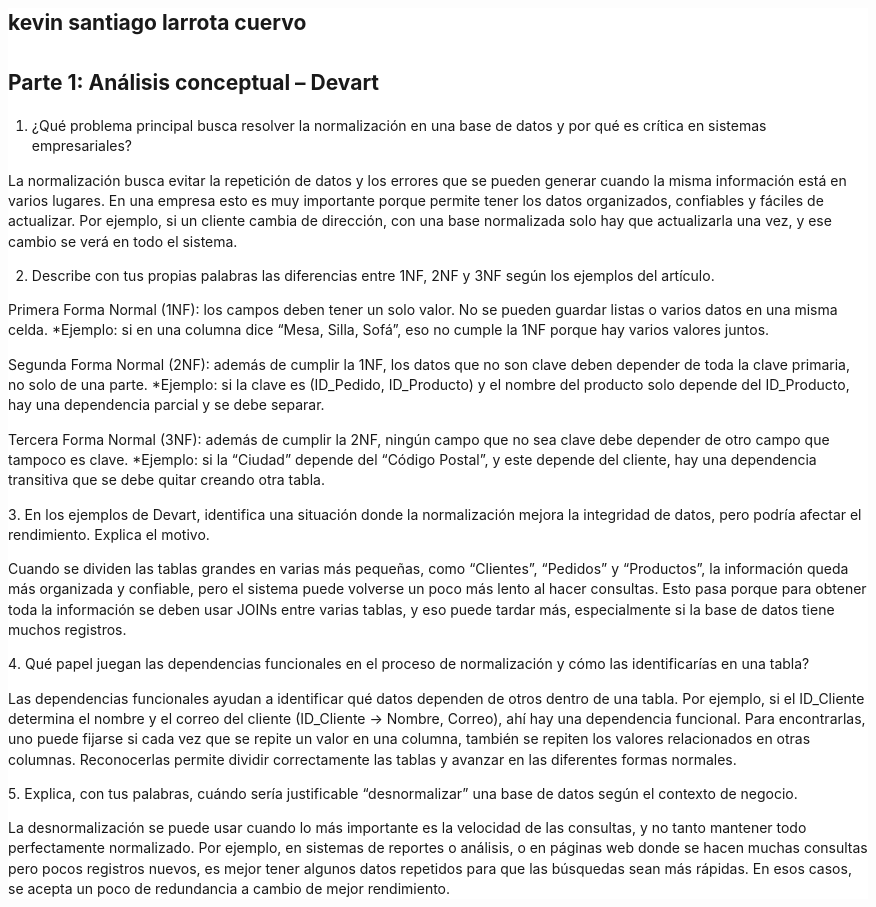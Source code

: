 ## kevin santiago larrota cuervo
## Parte 1: Análisis conceptual – Devart

1. ¿Qué problema principal busca resolver la normalización en una base de datos y por qué es crítica en sistemas empresariales?

La normalización busca evitar la repetición de datos y los errores que se pueden generar cuando la misma información está en varios lugares.
En una empresa esto es muy importante porque permite tener los datos organizados, confiables y fáciles de actualizar.
Por ejemplo, si un cliente cambia de dirección, con una base normalizada solo hay que actualizarla una vez, y ese cambio se verá en todo el sistema.

2. Describe con tus propias palabras las diferencias entre 1NF, 2NF y 3NF según los ejemplos del artículo.

Primera Forma Normal (1NF): los campos deben tener un solo valor. No se pueden guardar listas o varios datos en una misma celda.
*Ejemplo: si en una columna dice “Mesa, Silla, Sofá”, eso no cumple la 1NF porque hay varios valores juntos.

Segunda Forma Normal (2NF): además de cumplir la 1NF, los datos que no son clave deben depender de toda la clave primaria, no solo de una parte.
*Ejemplo: si la clave es (ID_Pedido, ID_Producto) y el nombre del producto solo depende del ID_Producto, hay una dependencia parcial y se debe separar.

Tercera Forma Normal (3NF): además de cumplir la 2NF, ningún campo que no sea clave debe depender de otro campo que tampoco es clave.
*Ejemplo: si la “Ciudad” depende del “Código Postal”, y este depende del cliente, hay una dependencia transitiva que se debe quitar creando otra tabla.

3️. En los ejemplos de Devart, identifica una situación donde la normalización mejora la integridad de datos, pero podría afectar el rendimiento. Explica el motivo.

Cuando se dividen las tablas grandes en varias más pequeñas, como “Clientes”, “Pedidos” y “Productos”, la información queda más organizada y confiable, pero el sistema puede volverse un poco más lento al hacer consultas.
Esto pasa porque para obtener toda la información se deben usar JOINs entre varias tablas, y eso puede tardar más, especialmente si la base de datos tiene muchos registros.

4️. Qué papel juegan las dependencias funcionales en el proceso de normalización y cómo las identificarías en una tabla?

Las dependencias funcionales ayudan a identificar qué datos dependen de otros dentro de una tabla.
Por ejemplo, si el ID_Cliente determina el nombre y el correo del cliente (ID_Cliente → Nombre, Correo), ahí hay una dependencia funcional.
Para encontrarlas, uno puede fijarse si cada vez que se repite un valor en una columna, también se repiten los valores relacionados en otras columnas.
Reconocerlas permite dividir correctamente las tablas y avanzar en las diferentes formas normales.

5️. Explica, con tus palabras, cuándo sería justificable “desnormalizar” una base de datos según el contexto de negocio.

La desnormalización se puede usar cuando lo más importante es la velocidad de las consultas, y no tanto mantener todo perfectamente normalizado.
Por ejemplo, en sistemas de reportes o análisis, o en páginas web donde se hacen muchas consultas pero pocos registros nuevos, es mejor tener algunos datos repetidos para que las búsquedas sean más rápidas.
En esos casos, se acepta un poco de redundancia a cambio de mejor rendimiento.
